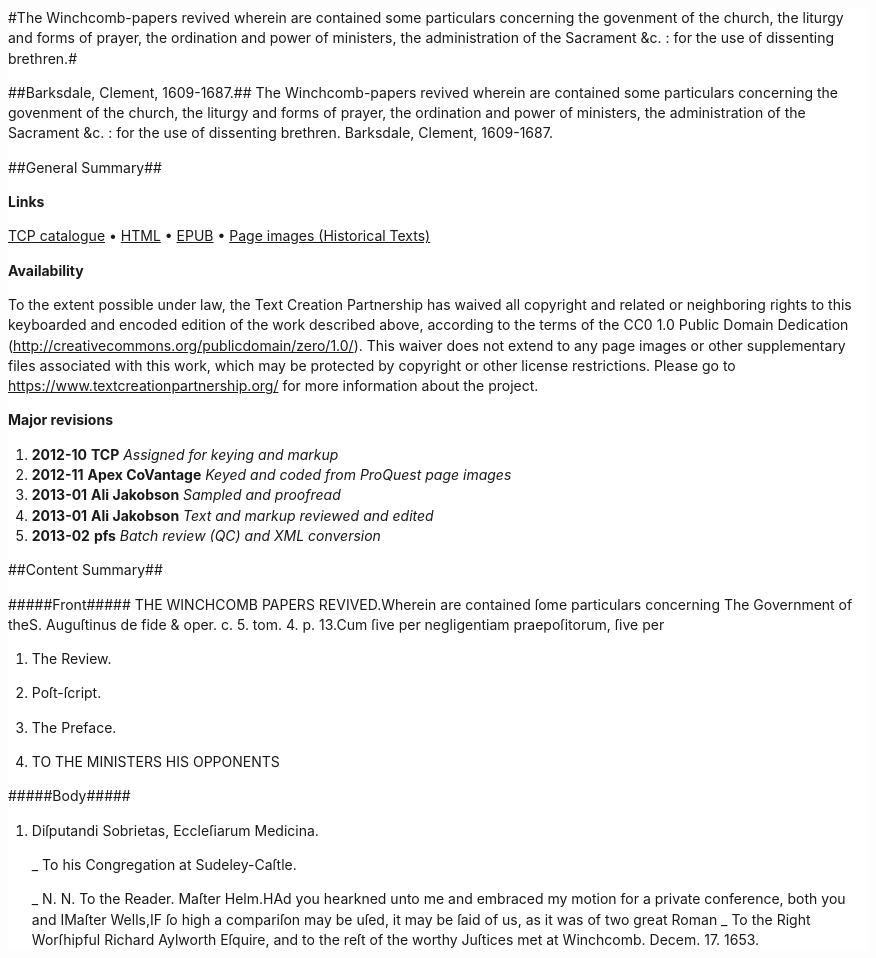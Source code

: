 #The Winchcomb-papers revived wherein are contained some particulars concerning the govenment of the church, the liturgy and forms of prayer, the ordination and power of ministers, the administration of the Sacrament &c. : for the use of dissenting brethren.#

##Barksdale, Clement, 1609-1687.##
The Winchcomb-papers revived wherein are contained some particulars concerning the govenment of the church, the liturgy and forms of prayer, the ordination and power of ministers, the administration of the Sacrament &c. : for the use of dissenting brethren.
Barksdale, Clement, 1609-1687.

##General Summary##

**Links**

[TCP catalogue](http://www.ota.ox.ac.uk/tcp/)  • 
[HTML](http://tei.it.ox.ac.uk/tcp/Texts-HTML/free/A30/A30961.html)  • 
[EPUB](http://tei.it.ox.ac.uk/tcp/Texts-EPUB/free/A30/A30961.epub) • 
[Page images (Historical Texts)](https://historicaltexts.jisc.ac.uk/eebo-09234361e)

**Availability**

To the extent possible under law, the Text Creation Partnership has waived all copyright and related or neighboring rights to this keyboarded and encoded edition of the work described above, according to the terms of the CC0 1.0 Public Domain Dedication (http://creativecommons.org/publicdomain/zero/1.0/). This waiver does not extend to any page images or other supplementary files associated with this work, which may be protected by copyright or other license restrictions. Please go to https://www.textcreationpartnership.org/ for more information about the project.

**Major revisions**

1. __2012-10__ __TCP__ *Assigned for keying and markup*
1. __2012-11__ __Apex CoVantage__ *Keyed and coded from ProQuest page images*
1. __2013-01__ __Ali Jakobson__ *Sampled and proofread*
1. __2013-01__ __Ali Jakobson__ *Text and markup reviewed and edited*
1. __2013-02__ __pfs__ *Batch review (QC) and XML conversion*

##Content Summary##

#####Front#####
THE WINCHCOMB PAPERS REVIVED.Wherein are contained ſome particulars concerning The
Government of theS. Auguſtinus de fide & oper. c. 5. tom. 4. p. 13.Cum ſive per negligentiam praepoſitorum, ſive per 
1. The Review.

1. Poſt-ſcript.

1. The Preface.

1. TO THE MINISTERS HIS OPPONENTS

#####Body#####

1. Diſputandi Sobrietas, Eccleſiarum Medicina.

    _ To his Congregation at Sudeley-Caſtle.

    _ N. N. To the Reader.
Maſter Helm.HAd you hearkned unto me and embraced my motion for a private conference, both you and IMaſter Wells,IF ſo high a compariſon may be uſed, it may be ſaid of us, as it was of two great Roman
    _ To the Right Worſhipful Richard Aylworth Eſquire, and to the reſt of the worthy Juſtices met at Winchcomb. Decem. 17. 1653.
